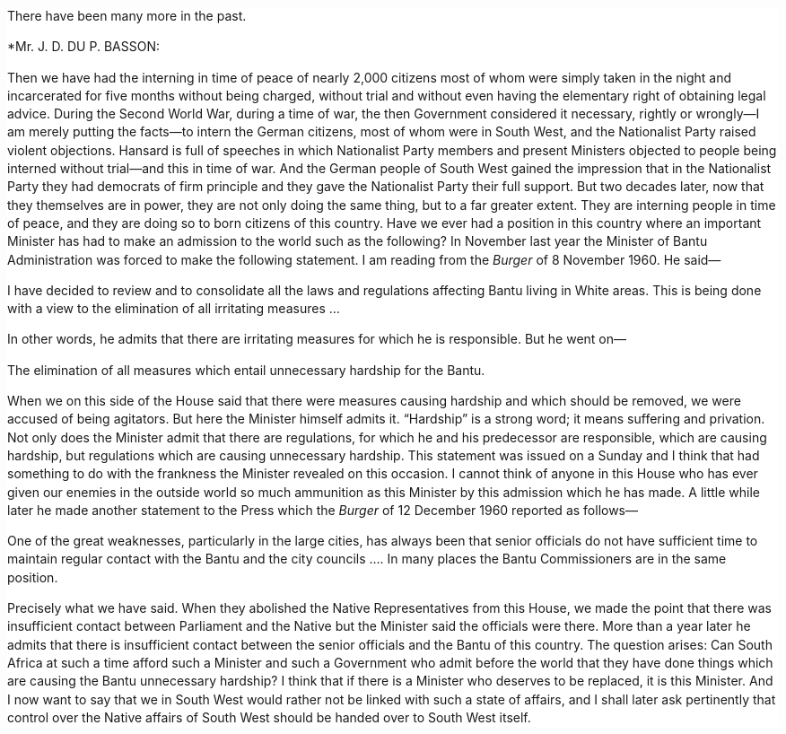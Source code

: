 <p>There have been many more in the past.</p>

</speech>

<speech by="#basson">

<from>*Mr. <person refersTo="hansard_za">J. D. DU P. BASSON</person>:</from>

<p>Then we have had the interning in time of peace of nearly 2,000 citizens most of whom were simply taken in the night and incarcerated for five months without being charged, without trial and without even having the elementary right of obtaining legal advice. During the Second World War, during a time of war, the then Government considered it necessary, rightly or wrongly&#x2014;I am merely putting the facts&#x2014;to intern the German citizens, most of whom were in South West, and the Nationalist Party raised violent objections. Hansard is full of speeches in which Nationalist Party members and present Ministers objected to people being interned without trial&#x2014;and this in time of war. And the German people of South West gained the impression that in the Nationalist Party they had democrats of firm principle and they gave the Nationalist Party their full support. But two decades later, now that they themselves are in power, they are not only doing the same thing, but to a far greater extent. They are interning people in time of peace, and they are doing so to born citizens of this country. Have we ever had a position in this country where an important Minister has had to make an admission to the world such as the following&#x003F; In November last year the Minister of Bantu Administration was forced to make the following statement. I am reading from the <i>Burger</i> of 8 November 1960. He said&#x2014;</p>

<block name="quote">I have decided to review and to consolidate all the laws and regulations affecting Bantu living in White areas. This is being done with a view to the elimination of all irritating measures &#x2026;</block>

<p>In other words, he admits that there are irritating measures for which he is responsible. But he went on&#x2014;</p>

<block name="quote">The elimination of all measures which entail unnecessary hardship for the Bantu.</block>

<p>When we on this side of the House said that there were measures causing hardship and which should be removed, we were accused of being agitators. But here the Minister himself admits it. &#x201C;Hardship&#x201D; is a strong word; it means suffering and privation. Not only does the Minister admit that there are regulations, for which he and his predecessor are responsible, which are causing hardship, but regulations which are causing unnecessary hardship. This statement was issued on a Sunday and I think that had something to do with the frankness the Minister revealed on this occasion. I cannot think of anyone in this House who has ever given our enemies in the outside world so much ammunition as this Minister by this admission which he has made. A little while later he made another statement to the Press which the <i>Burger</i> of 12 December 1960 reported as follows&#x2014;</p>

<block name="quote">One of the great weaknesses, particularly in the large cities, has always been that senior officials do not have sufficient time to maintain regular contact with the Bantu and the city councils &#x2026;. In many places the Bantu Commissioners are in the same position.</block>

<p>Precisely what we have said. When they abolished the Native Representatives from this House, we made the point that there was insufficient contact between Parliament and the Native but the Minister said the officials were there. More than a year later he admits that there is insufficient contact between the senior officials and the Bantu of this country. The question arises: Can South Africa at such a time afford such a Minister and such a Government who admit before the world that they have done things which are causing the Bantu unnecessary hardship&#x003F; I think that if there is a Minister who deserves to be replaced, it is this Minister. And I now want to say that we in South West would rather not be linked with such a state of affairs, and I shall later ask pertinently that control over the Native affairs of South West should be handed over to South West itself.</p>
